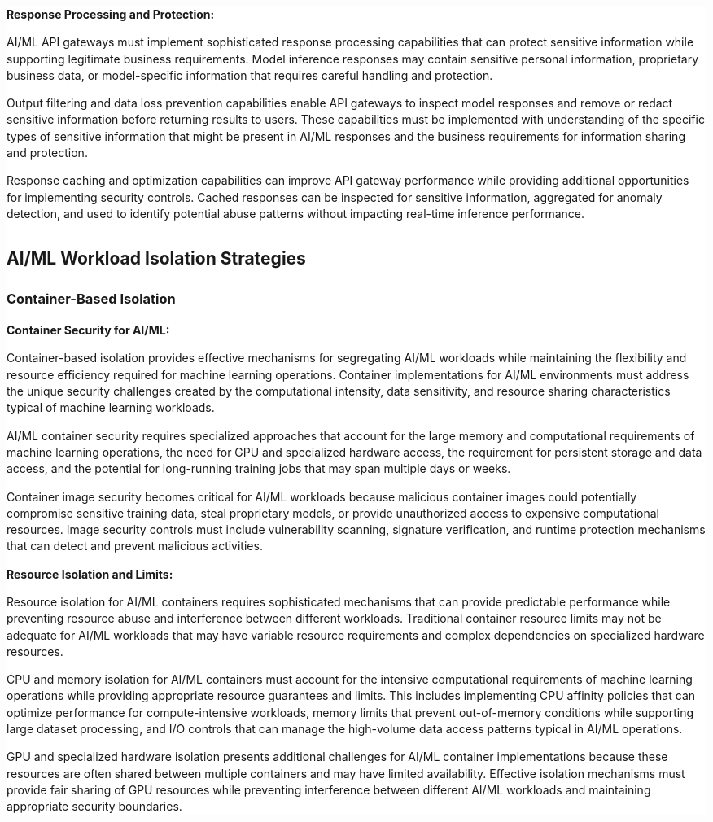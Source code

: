 **Response Processing and Protection:**

AI/ML API gateways must implement sophisticated response processing capabilities that can protect sensitive information while supporting legitimate business requirements. Model inference responses may contain sensitive personal information, proprietary business data, or model-specific information that requires careful handling and protection.

Output filtering and data loss prevention capabilities enable API gateways to inspect model responses and remove or redact sensitive information before returning results to users. These capabilities must be implemented with understanding of the specific types of sensitive information that might be present in AI/ML responses and the business requirements for information sharing and protection.

Response caching and optimization capabilities can improve API gateway performance while providing additional opportunities for implementing security controls. Cached responses can be inspected for sensitive information, aggregated for anomaly detection, and used to identify potential abuse patterns without impacting real-time inference performance.

## AI/ML Workload Isolation Strategies

### Container-Based Isolation

**Container Security for AI/ML:**

Container-based isolation provides effective mechanisms for segregating AI/ML workloads while maintaining the flexibility and resource efficiency required for machine learning operations. Container implementations for AI/ML environments must address the unique security challenges created by the computational intensity, data sensitivity, and resource sharing characteristics typical of machine learning workloads.

AI/ML container security requires specialized approaches that account for the large memory and computational requirements of machine learning operations, the need for GPU and specialized hardware access, the requirement for persistent storage and data access, and the potential for long-running training jobs that may span multiple days or weeks.

Container image security becomes critical for AI/ML workloads because malicious container images could potentially compromise sensitive training data, steal proprietary models, or provide unauthorized access to expensive computational resources. Image security controls must include vulnerability scanning, signature verification, and runtime protection mechanisms that can detect and prevent malicious activities.

**Resource Isolation and Limits:**

Resource isolation for AI/ML containers requires sophisticated mechanisms that can provide predictable performance while preventing resource abuse and interference between different workloads. Traditional container resource limits may not be adequate for AI/ML workloads that may have variable resource requirements and complex dependencies on specialized hardware resources.

CPU and memory isolation for AI/ML containers must account for the intensive computational requirements of machine learning operations while providing appropriate resource guarantees and limits. This includes implementing CPU affinity policies that can optimize performance for compute-intensive workloads, memory limits that prevent out-of-memory conditions while supporting large dataset processing, and I/O controls that can manage the high-volume data access patterns typical in AI/ML operations.

GPU and specialized hardware isolation presents additional challenges for AI/ML container implementations because these resources are often shared between multiple containers and may have limited availability. Effective isolation mechanisms must provide fair sharing of GPU resources while preventing interference between different AI/ML workloads and maintaining appropriate security boundaries.
